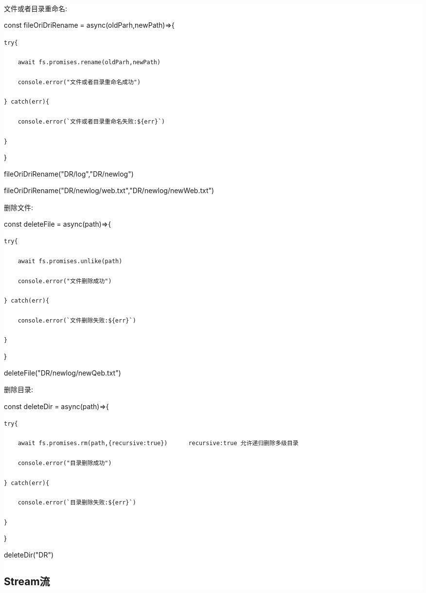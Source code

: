 文件或者目录重命名:

const fileOriDriRename = async(oldParh,newPath)=>{

    try{

        await fs.promises.rename(oldParh,newPath)    

        console.error("文件或者目录重命名成功")

    } catch(err){

        console.error(`文件或者目录重命名失败:${err}`)

    }

}

fileOriDriRename("DR/log","DR/newlog")

fileOriDriRename("DR/newlog/web.txt","DR/newlog/newWeb.txt")

删除文件:

const deleteFile = async(path)=>{

    try{

        await fs.promises.unlike(path)    

        console.error("文件删除成功")

    } catch(err){

        console.error(`文件删除失败:${err}`)

    }

}

deleteFile("DR/newlog/newQeb.txt")

删除目录:

const deleteDir = async(path)=>{

    try{

        await fs.promises.rm(path,{recursive:true})      recursive:true 允许递归删除多级目录   

        console.error("目录删除成功")

    } catch(err){

        console.error(`目录删除失败:${err}`)

    }

}

deleteDir("DR")



## Stream流

